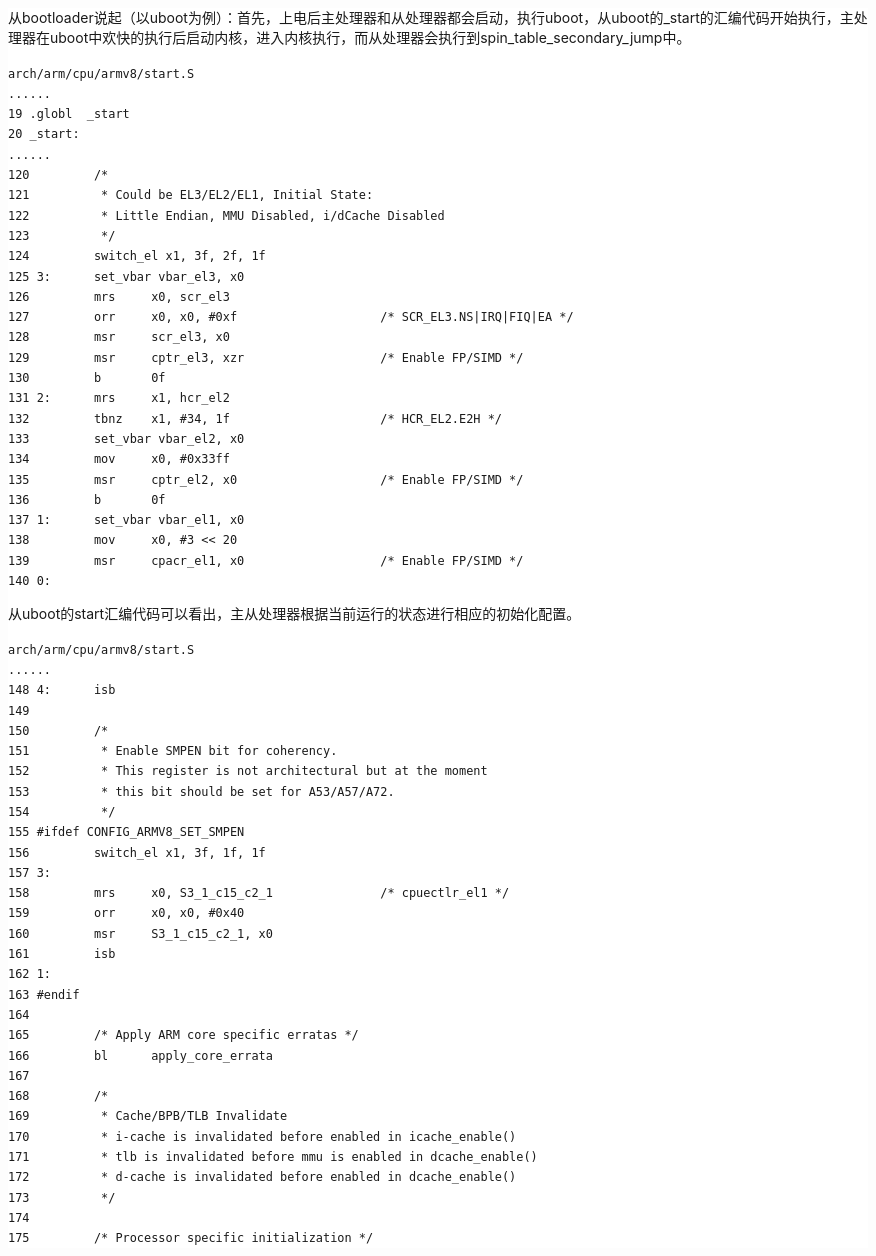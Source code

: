 ​		从bootloader说起（以uboot为例）：首先，上电后主处理器和从处理器都会启动，执行uboot，从uboot的_start的汇编代码开始执行，主处理器在uboot中欢快的执行后启动内核，进入内核执行，而从处理器会执行到spin_table_secondary_jump中。

```assembly
arch/arm/cpu/armv8/start.S
......
19 .globl  _start
20 _start:
......
120         /*
121          * Could be EL3/EL2/EL1, Initial State:
122          * Little Endian, MMU Disabled, i/dCache Disabled
123          */
124         switch_el x1, 3f, 2f, 1f
125 3:      set_vbar vbar_el3, x0
126         mrs     x0, scr_el3
127         orr     x0, x0, #0xf                    /* SCR_EL3.NS|IRQ|FIQ|EA */
128         msr     scr_el3, x0
129         msr     cptr_el3, xzr                   /* Enable FP/SIMD */
130         b       0f
131 2:      mrs     x1, hcr_el2
132         tbnz    x1, #34, 1f                     /* HCR_EL2.E2H */
133         set_vbar vbar_el2, x0
134         mov     x0, #0x33ff
135         msr     cptr_el2, x0                    /* Enable FP/SIMD */
136         b       0f
137 1:      set_vbar vbar_el1, x0
138         mov     x0, #3 << 20
139         msr     cpacr_el1, x0                   /* Enable FP/SIMD */
140 0:
```

从uboot的start汇编代码可以看出，主从处理器根据当前运行的状态进行相应的初始化配置。

```assembly
arch/arm/cpu/armv8/start.S
......
148 4:      isb
149 
150         /*
151          * Enable SMPEN bit for coherency.
152          * This register is not architectural but at the moment
153          * this bit should be set for A53/A57/A72.
154          */
155 #ifdef CONFIG_ARMV8_SET_SMPEN
156         switch_el x1, 3f, 1f, 1f
157 3:
158         mrs     x0, S3_1_c15_c2_1               /* cpuectlr_el1 */
159         orr     x0, x0, #0x40
160         msr     S3_1_c15_c2_1, x0
161         isb
162 1:
163 #endif
164 
165         /* Apply ARM core specific erratas */
166         bl      apply_core_errata
167 
168         /*
169          * Cache/BPB/TLB Invalidate
170          * i-cache is invalidated before enabled in icache_enable()
171          * tlb is invalidated before mmu is enabled in dcache_enable()
172          * d-cache is invalidated before enabled in dcache_enable()
173          */
174 
175         /* Processor specific initialization */
```
